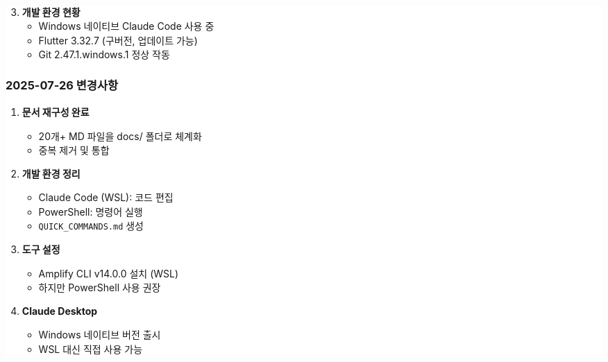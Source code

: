3. **개발 환경 현황**
   - Windows 네이티브 Claude Code 사용 중
   - Flutter 3.32.7 (구버전, 업데이트 가능)
   - Git 2.47.1.windows.1 정상 작동

### 2025-07-26 변경사항
1. **문서 재구성 완료**
   - 20개+ MD 파일을 docs/ 폴더로 체계화
   - 중복 제거 및 통합

2. **개발 환경 정리**
   - Claude Code (WSL): 코드 편집
   - PowerShell: 명령어 실행
   - `QUICK_COMMANDS.md` 생성

3. **도구 설정**
   - Amplify CLI v14.0.0 설치 (WSL)
   - 하지만 PowerShell 사용 권장

4. **Claude Desktop**
   - Windows 네이티브 버전 출시
   - WSL 대신 직접 사용 가능